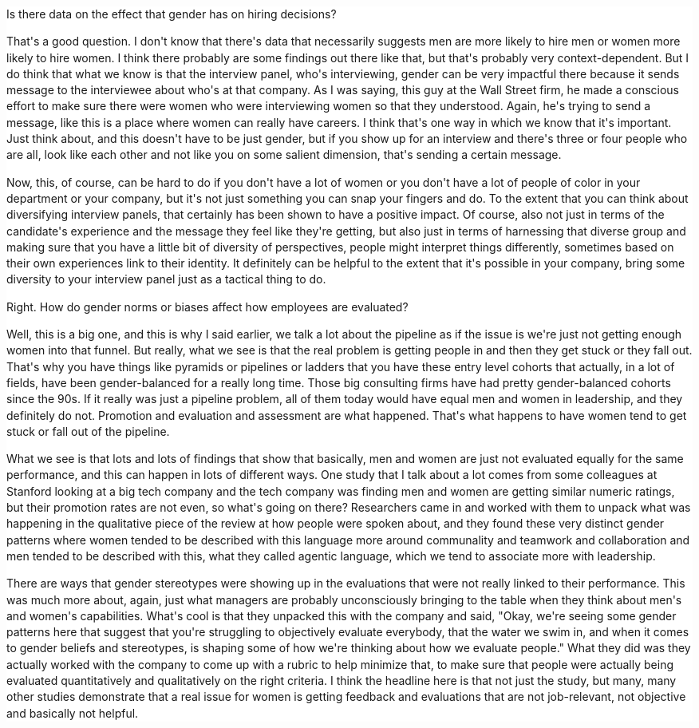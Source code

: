 Is there data on the effect that gender has on hiring decisions?

That's a good question. I don't know that there's data that necessarily suggests men are more likely to hire men or women more likely to hire women. I think there probably are some findings out there like that, but that's probably very context-dependent. But I do think that what we know is that the interview panel, who's interviewing, gender can be very impactful there because it sends message to the interviewee about who's at that company. As I was saying, this guy at the Wall Street firm, he made a conscious effort to make sure there were women who were interviewing women so that they understood. Again, he's trying to send a message, like this is a place where women can really have careers. I think that's one way in which we know that it's important. Just think about, and this doesn't have to be just gender, but if you show up for an interview and there's three or four people who are all, look like each other and not like you on some salient dimension, that's sending a certain message.

Now, this, of course, can be hard to do if you don't have a lot of women or you don't have a lot of people of color in your department or your company, but it's not just something you can snap your fingers and do. To the extent that you can think about diversifying interview panels, that certainly has been shown to have a positive impact. Of course, also not just in terms of the candidate's experience and the message they feel like they're getting, but also just in terms of harnessing that diverse group and making sure that you have a little bit of diversity of perspectives, people might interpret things differently, sometimes based on their own experiences link to their identity. It definitely can be helpful to the extent that it's possible in your company, bring some diversity to your interview panel just as a tactical thing to do.

Right. How do gender norms or biases affect how employees are evaluated?

Well, this is a big one, and this is why I said earlier, we talk a lot about the pipeline as if the issue is we're just not getting enough women into that funnel. But really, what we see is that the real problem is getting people in and then they get stuck or they fall out. That's why you have things like pyramids or pipelines or ladders that you have these entry level cohorts that actually, in a lot of fields, have been gender-balanced for a really long time. Those big consulting firms have had pretty gender-balanced cohorts since the 90s. If it really was just a pipeline problem, all of them today would have equal men and women in leadership, and they definitely do not. Promotion and evaluation and assessment are what happened. That's what happens to have women tend to get stuck or fall out of the pipeline.

What we see is that lots and lots of findings that show that basically, men and women are just not evaluated equally for the same performance, and this can happen in lots of different ways. One study that I talk about a lot comes from some colleagues at Stanford looking at a big tech company and the tech company was finding men and women are getting similar numeric ratings, but their promotion rates are not even, so what's going on there? Researchers came in and worked with them to unpack what was happening in the qualitative piece of the review at how people were spoken about, and they found these very distinct gender patterns where women tended to be described with this language more around communality and teamwork and collaboration and men tended to be described with this, what they called agentic language, which we tend to associate more with leadership.

There are ways that gender stereotypes were showing up in the evaluations that were not really linked to their performance. This was much more about, again, just what managers are probably unconsciously bringing to the table when they think about men's and women's capabilities. What's cool is that they unpacked this with the company and said, "Okay, we're seeing some gender patterns here that suggest that you're struggling to objectively evaluate everybody, that the water we swim in, and when it comes to gender beliefs and stereotypes, is shaping some of how we're thinking about how we evaluate people." What they did was they actually worked with the company to come up with a rubric to help minimize that, to make sure that people were actually being evaluated quantitatively and qualitatively on the right criteria. I think the headline here is that not just the study, but many, many other studies demonstrate that a real issue for women is getting feedback and evaluations that are not job-relevant, not objective and basically not helpful.
